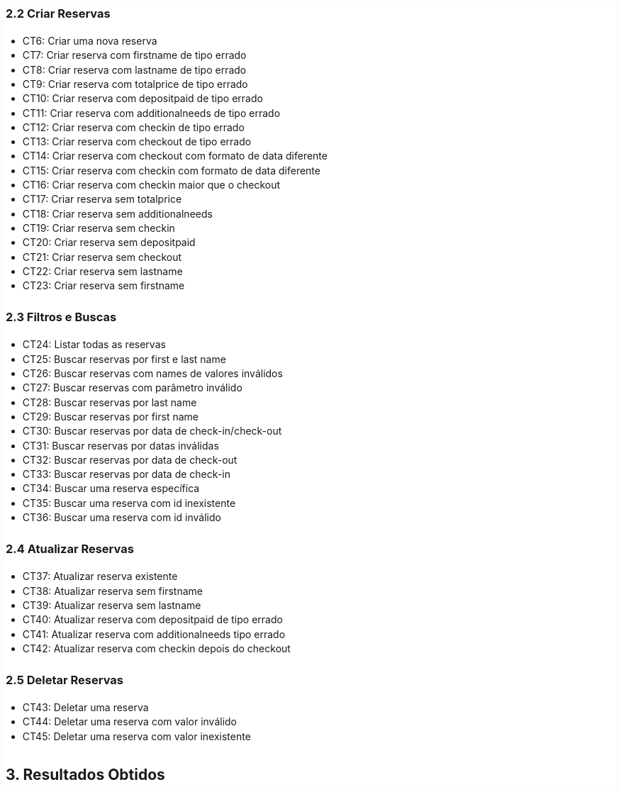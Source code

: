 ### 2.2 Criar Reservas
- CT6: Criar uma nova reserva
- CT7: Criar reserva com firstname de tipo errado
- CT8: Criar reserva com lastname de tipo errado
- CT9: Criar reserva com totalprice de tipo errado
- CT10: Criar reserva com depositpaid de tipo errado
- CT11: Criar reserva com additionalneeds de tipo errado
- CT12: Criar reserva com checkin de tipo errado
- CT13: Criar reserva com checkout de tipo errado
- CT14: Criar reserva com checkout com formato de data diferente
- CT15: Criar reserva com checkin com formato de data diferente
- CT16: Criar reserva com checkin maior que o checkout
- CT17: Criar reserva sem totalprice
- CT18: Criar reserva sem additionalneeds
- CT19: Criar reserva sem checkin
- CT20: Criar reserva sem depositpaid
- CT21: Criar reserva sem checkout
- CT22: Criar reserva sem lastname
- CT23: Criar reserva sem firstname

### 2.3 Filtros e Buscas
- CT24: Listar todas as reservas
- CT25: Buscar reservas por first e last name
- CT26: Buscar reservas com names de valores inválidos
- CT27: Buscar reservas com parâmetro inválido
- CT28: Buscar reservas por last name
- CT29: Buscar reservas por first name
- CT30: Buscar reservas por data de check-in/check-out
- CT31: Buscar reservas por datas inválidas
- CT32: Buscar reservas por data de check-out
- CT33: Buscar reservas por data de check-in
- CT34: Buscar uma reserva específica
- CT35: Buscar uma reserva com id inexistente
- CT36: Buscar uma reserva com id inválido

### 2.4 Atualizar Reservas
- CT37: Atualizar reserva existente
- CT38: Atualizar reserva sem firstname
- CT39: Atualizar reserva sem lastname
- CT40: Atualizar reserva com depositpaid de tipo errado
- CT41: Atualizar reserva com additionalneeds tipo errado
- CT42: Atualizar reserva com checkin depois do checkout

### 2.5 Deletar Reservas
- CT43: Deletar uma reserva
- CT44: Deletar uma reserva com valor inválido
- CT45: Deletar uma reserva com valor inexistente

## 3. Resultados Obtidos
